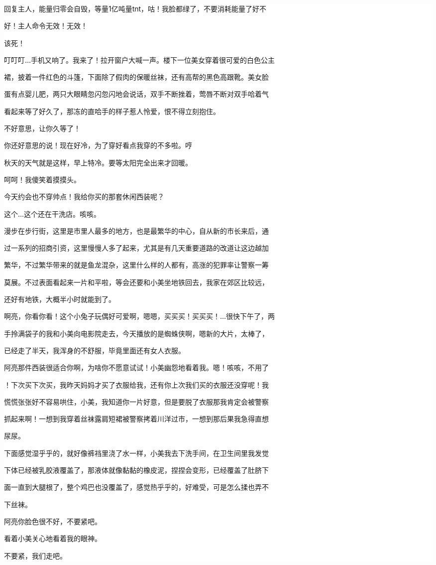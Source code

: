 回复主人，能量归零会自毁，等量1亿吨量tnt，咕！我脸都绿了，不要消耗能量了好不

好！主人命令无效！无效！

该死！

叮叮叮…手机又响了。我来了！拉开窗户大喊一声。楼下一位美女穿着很可爱的白色公主

裙，披着一件红色的斗篷，下面除了假肉的保暖丝袜，还有高帮的黑色高跟靴。美女脸

蛋有点婴儿肥，两只大眼睛忽闪忽闪地会说话，双手不断挫着，莺唇不断对双手哈着气

看起来等了好久了，那冻的直哈手的样子惹人怜爱，恨不得立刻抱住。

不好意思，让你久等了！

你还好意思的说！现在好冷，为了穿好看点我穿的不多啦。哼

秋天的天气就是这样，早上特冷。要等太阳完全出来才回暖。

呵呵！我傻笑着摸摸头。

今天约会也不穿帅点！我给你买的那套休闲西装呢？

这个…这个还在干洗店。咳咳。

漫步在步行街，这里是市里人最多的地方，也是最繁华的中心，自从新的市长来后，通

过一系列的招商引资，这里慢慢人多了起来，尤其是有几天重要道路的改道让这边越加

繁华，不过繁华带来的就是鱼龙混杂，这里什么样的人都有，高涨的犯罪率让警察一筹

莫展。不过表面看起来一片和平啦，等会还要和小美坐地铁回去，我家在郊区比较远，

还好有地铁，大概半小时就能到了。

啊亮，你看你看！这个小兔子玩偶好可爱啊，嗯嗯，买买买！买买买！…很快下午了，两

手拎满袋子的我和小美向电影院走去，今天播放的是蜘蛛侠啊，嗯新的大片，太棒了，

已经走了半天，我浑身的不舒服，毕竟里面还有女人衣服。

阿亮那件西装很适合你啊，为啥你不愿意试试！小美幽怨地看着我。嗯！咳咳，不用了

！下次买下次买，我昨天妈妈才买了衣服给我，还有你上次我们买的衣服还没穿呢！我

慌慌张张好不容易哄住，小美，我知道你一片好意，但是要脱了衣服那我肯定会被警察

抓起来啊！一想到我穿着丝袜露肩短裙被警察拷着川洋过市，一想到那后果我急得直想

尿尿。

下面感觉湿乎乎的，就好像裤裆里浇了水一样，小美我去下洗手间，在卫生间里我发觉

下体已经被乳胶液覆盖了，那液体就像黏黏的橡皮泥，捏捏会变形，已经覆盖了肚脐下

面一直到大腿根了，整个鸡巴也没覆盖了，感觉热乎乎的，好难受，可是怎么揉也弄不

下丝袜。

阿亮你脸色很不好，不要紧吧。

看着小美关心地看着我的眼神。

不要紧，我们走吧。
